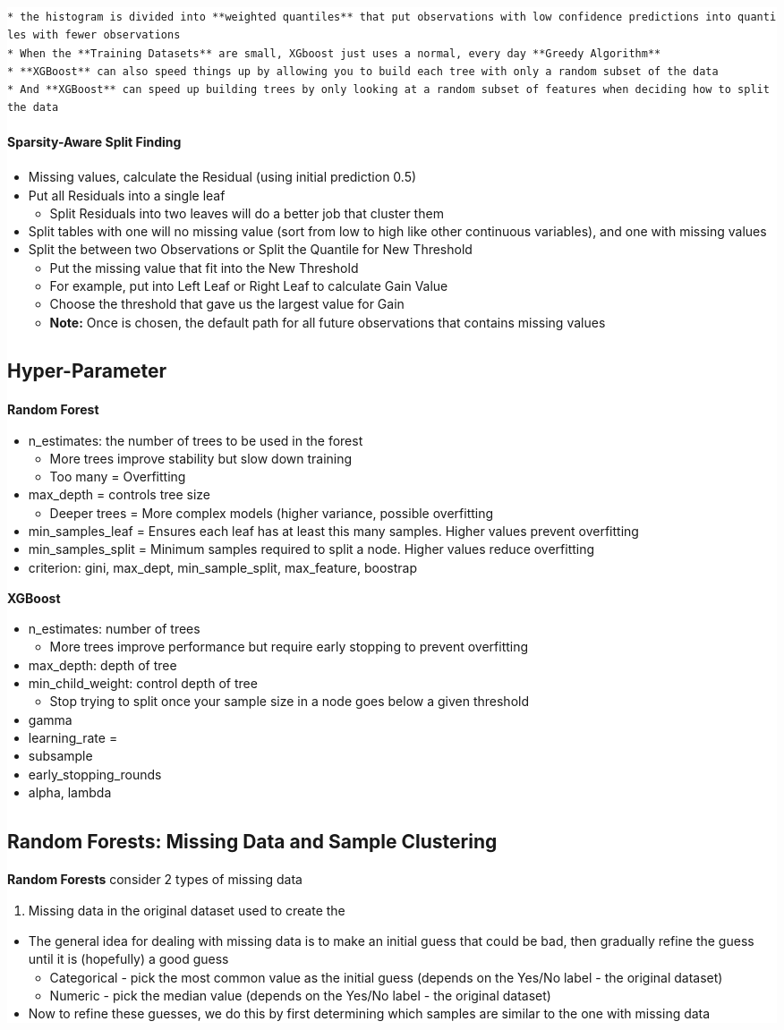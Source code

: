     * the histogram is divided into **weighted quantiles** that put observations with low confidence predictions into quantiles with fewer observations
    * When the **Training Datasets** are small, XGboost just uses a normal, every day **Greedy Algorithm**
    * **XGBoost** can also speed things up by allowing you to build each tree with only a random subset of the data
    * And **XGBoost** can speed up building trees by only looking at a random subset of features when deciding how to split the data
 
#### Sparsity-Aware Split Finding
* Missing values, calculate the Residual (using initial prediction 0.5)
* Put all Residuals into a single leaf
    * Split Residuals into two leaves will do a better job that cluster them
* Split tables with one will no missing value (sort from low to high like other continuous variables), and one with missing values
* Split the between two Observations or Split the Quantile for New Threshold
    * Put the missing value that fit into the New Threshold
    * For example, put into Left Leaf or Right Leaf to calculate Gain Value
    * Choose the threshold that gave us the largest value for Gain
    * **Note:** Once is chosen, the default path for all future observations that contains missing values
  
## Hyper-Parameter
**Random Forest**
* n_estimates: the number of trees to be used in the forest
    * More trees improve stability but slow down training
    * Too many = Overfitting
* max_depth = controls tree size
    * Deeper trees = More complex models (higher variance, possible overfitting
* min_samples_leaf = Ensures each leaf has at least this many samples. Higher values prevent overfitting
* min_samples_split = Minimum samples required to split a node. Higher values reduce overfitting
* criterion: gini, max_dept, min_sample_split, max_feature, boostrap

**XGBoost**
* n_estimates: number of trees
    * More trees improve performance but require early stopping to prevent overfitting
* max_depth: depth of tree
* min_child_weight: control depth of tree
    * Stop trying to split once your sample size in a node goes below a given threshold
* gamma
* learning_rate = 
* subsample
* early_stopping_rounds
* alpha, lambda

## Random Forests: Missing Data and Sample Clustering
**Random Forests** consider 2 types of missing data
1. Missing data in the original dataset used to create the 
* The general idea for dealing with missing data is to make an initial guess that could be bad, then gradually refine the guess until it is (hopefully) a good guess
    * Categorical - pick the most common value as the initial guess (depends on the Yes/No label - the original dataset)
    * Numeric - pick the median value (depends on the Yes/No label - the original dataset) 
* Now to refine these guesses, we do this by first determining which samples are similar to the one with missing data
